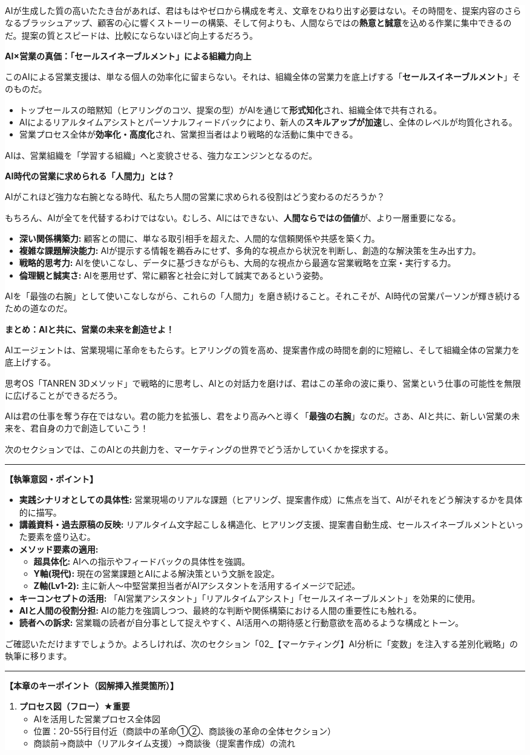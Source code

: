 AIが生成した質の高いたたき台があれば、君はもはやゼロから構成を考え、文章をひねり出す必要はない。その時間を、提案内容のさらなるブラッシュアップ、顧客の心に響くストーリーの構築、そして何よりも、人間ならではの**熱意と誠意**を込める作業に集中できるのだ。提案の質とスピードは、比較にならないほど向上するだろう。

**AI×営業の真価：「セールスイネーブルメント」による組織力向上**

このAIによる営業支援は、単なる個人の効率化に留まらない。それは、組織全体の営業力を底上げする「**セールスイネーブルメント**」そのものだ。

*   トップセールスの暗黙知（ヒアリングのコツ、提案の型）がAIを通じて**形式知化**され、組織全体で共有される。
*   AIによるリアルタイムアシストとパーソナルフィードバックにより、新人の**スキルアップが加速**し、全体のレベルが均質化される。
*   営業プロセス全体が**効率化・高度化**され、営業担当者はより戦略的な活動に集中できる。

AIは、営業組織を「学習する組織」へと変貌させる、強力なエンジンとなるのだ。

**AI時代の営業に求められる「人間力」とは？**

AIがこれほど強力な右腕となる時代、私たち人間の営業に求められる役割はどう変わるのだろうか？

もちろん、AIが全てを代替するわけではない。むしろ、AIにはできない、**人間ならではの価値**が、より一層重要になる。

*   **深い関係構築力:** 顧客との間に、単なる取引相手を超えた、人間的な信頼関係や共感を築く力。
*   **複雑な課題解決能力:** AIが提示する情報を鵜呑みにせず、多角的な視点から状況を判断し、創造的な解決策を生み出す力。
*   **戦略的思考力:** AIを使いこなし、データに基づきながらも、大局的な視点から最適な営業戦略を立案・実行する力。
*   **倫理観と誠実さ:** AIを悪用せず、常に顧客と社会に対して誠実であるという姿勢。

AIを「最強の右腕」として使いこなしながら、これらの「人間力」を磨き続けること。それこそが、AI時代の営業パーソンが輝き続けるための道なのだ。

**まとめ：AIと共に、営業の未来を創造せよ！**

AIエージェントは、営業現場に革命をもたらす。ヒアリングの質を高め、提案書作成の時間を劇的に短縮し、そして組織全体の営業力を底上げする。

思考OS「TANREN 3Dメソッド」で戦略的に思考し、AIとの対話力を磨けば、君はこの革命の波に乗り、営業という仕事の可能性を無限に広げることができるだろう。

AIは君の仕事を奪う存在ではない。君の能力を拡張し、君をより高みへと導く「**最強の右腕**」なのだ。さあ、AIと共に、新しい営業の未来を、君自身の力で創造していこう！

次のセクションでは、このAIとの共創力を、マーケティングの世界でどう活かしていくかを探求する。

---

**【執筆意図・ポイント】**

*   **実践シナリオとしての具体性:** 営業現場のリアルな課題（ヒアリング、提案書作成）に焦点を当て、AIがそれをどう解決するかを具体的に描写。
*   **講義資料・過去原稿の反映:** リアルタイム文字起こし＆構造化、ヒアリング支援、提案書自動生成、セールスイネーブルメントといった要素を盛り込む。
*   **メソッド要素の適用:**
    *   **超具体化:** AIへの指示やフィードバックの具体性を強調。
    *   **Y軸(現代):** 現在の営業課題とAIによる解決策という文脈を設定。
    *   **Z軸(Lv1-2):** 主に新人～中堅営業担当者がAIアシスタントを活用するイメージで記述。
*   **キーコンセプトの活用:** 「AI営業アシスタント」「リアルタイムアシスト」「セールスイネーブルメント」を効果的に使用。
*   **AIと人間の役割分担:** AIの能力を強調しつつ、最終的な判断や関係構築における人間の重要性にも触れる。
*   **読者への訴求:** 営業職の読者が自分事として捉えやすく、AI活用への期待感と行動意欲を高めるような構成とトーン。

ご確認いただけますでしょうか。よろしければ、次のセクション「02_【マーケティング】AI分析に「変数」を注入する差別化戦略」の執筆に移ります。

---

**【本章のキーポイント（図解挿入推奨箇所）】**

1. **プロセス図（フロー）★重要**
   - AIを活用した営業プロセス全体図
   - 位置：20-55行目付近（商談中の革命①②、商談後の革命の全体セクション）
   - 商談前→商談中（リアルタイム支援）→商談後（提案書作成）の流れ
